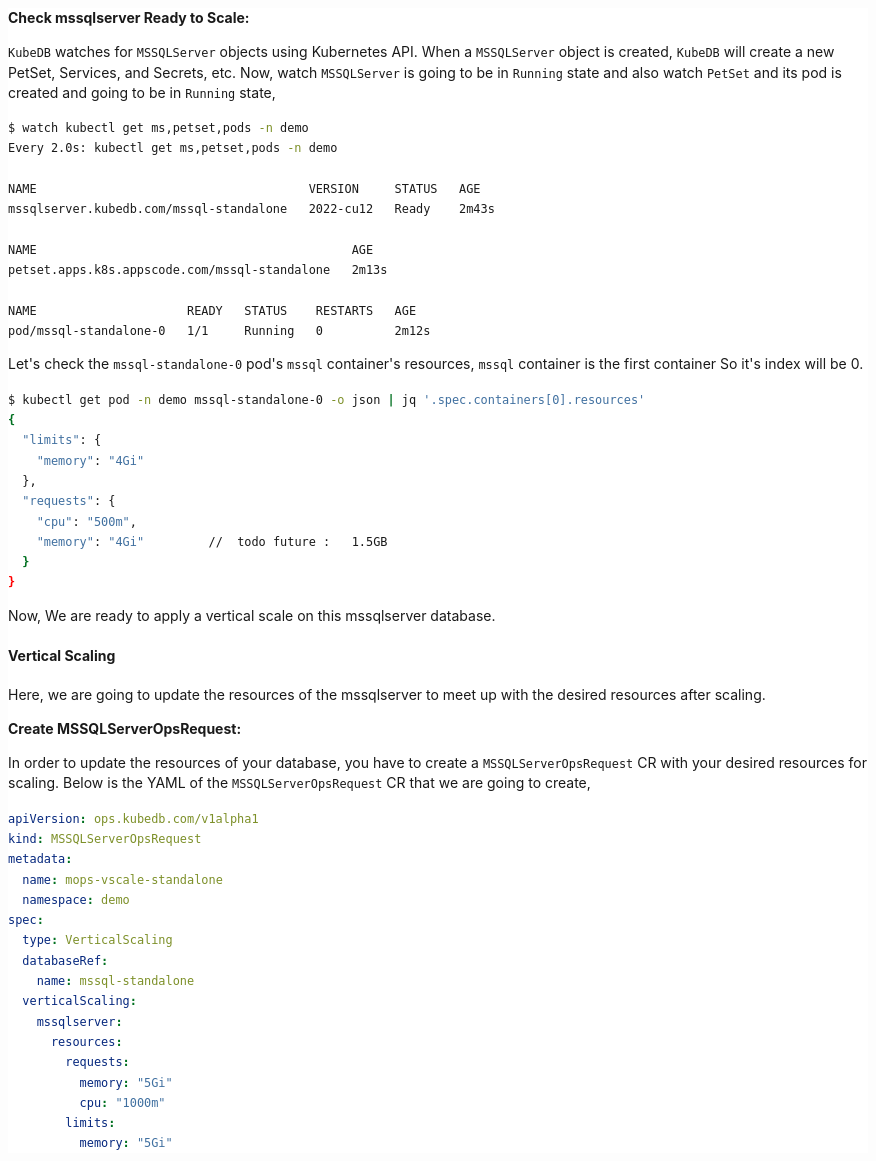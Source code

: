 
**Check mssqlserver Ready to Scale:**

`KubeDB` watches for `MSSQLServer` objects using Kubernetes API. When a `MSSQLServer` object is created, `KubeDB` will create a new PetSet, Services, and Secrets, etc.
Now, watch `MSSQLServer` is going to be in `Running` state and also watch `PetSet` and its pod is created and going to be in `Running` state,

```bash
$ watch kubectl get ms,petset,pods -n demo
Every 2.0s: kubectl get ms,petset,pods -n demo                   

NAME                                      VERSION     STATUS   AGE
mssqlserver.kubedb.com/mssql-standalone   2022-cu12   Ready    2m43s

NAME                                            AGE
petset.apps.k8s.appscode.com/mssql-standalone   2m13s

NAME                     READY   STATUS    RESTARTS   AGE
pod/mssql-standalone-0   1/1     Running   0          2m12s
```

Let's check the `mssql-standalone-0` pod's `mssql` container's resources, `mssql` container is the first container So it's index will be 0.

```bash
$ kubectl get pod -n demo mssql-standalone-0 -o json | jq '.spec.containers[0].resources'
{
  "limits": {
    "memory": "4Gi"
  },
  "requests": {
    "cpu": "500m",
    "memory": "4Gi"         //  todo future :   1.5GB 
  }
}
```

Now, We are ready to apply a vertical scale on this mssqlserver database.

#### Vertical Scaling

Here, we are going to update the resources of the mssqlserver to meet up with the desired resources after scaling.

**Create MSSQLServerOpsRequest:**

In order to update the resources of your database, you have to create a `MSSQLServerOpsRequest` CR with your desired resources for scaling. Below is the YAML of the `MSSQLServerOpsRequest` CR that we are going to create,

```yaml
apiVersion: ops.kubedb.com/v1alpha1
kind: MSSQLServerOpsRequest
metadata:
  name: mops-vscale-standalone
  namespace: demo
spec:
  type: VerticalScaling
  databaseRef:
    name: mssql-standalone
  verticalScaling:
    mssqlserver:
      resources:
        requests:
          memory: "5Gi"
          cpu: "1000m"
        limits:
          memory: "5Gi"
```